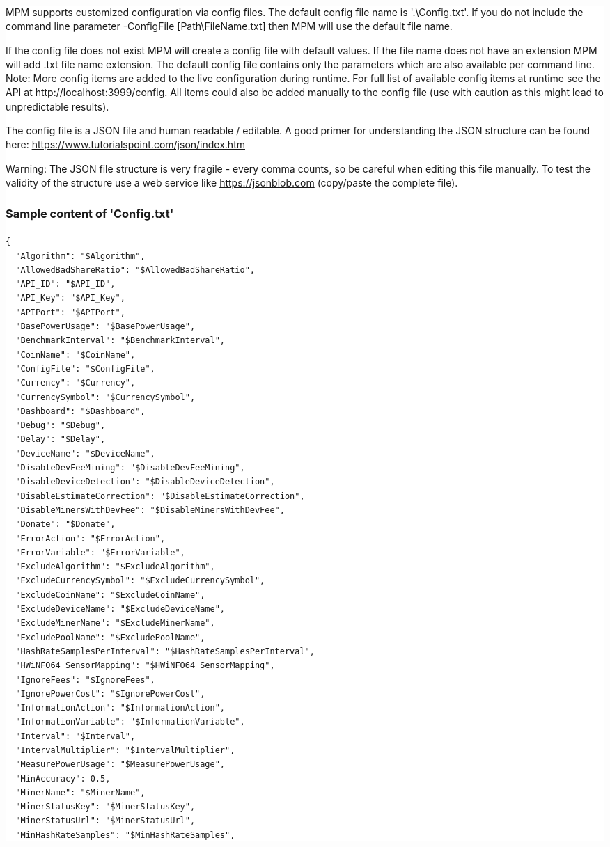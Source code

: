 MPM supports customized configuration via config files. The default config file name is '.\Config.txt'. 
If you do not include the command line parameter -ConfigFile [Path\FileName.txt] then MPM will use the default file name. 

If the config file does not exist MPM will create a config file with default values. If the file name does not have an extension MPM will add .txt file name extension. 
The default config file contains only the parameters which are also available per command line. 
Note: More config items are added to the live configuration during runtime. For full list of available config items at runtime see the API at http://localhost:3999/config. All items could also be added manually to the config file (use with caution as this might lead to unpredictable results). 

The config file is a JSON file and human readable / editable. A good primer for understanding the JSON structure can be found here: https://www.tutorialspoint.com/json/index.htm

Warning: The JSON file structure is very fragile - every comma counts, so be careful when editing this file manually. To test the validity of the structure use a web service like https://jsonblob.com (copy/paste the complete file). 

### Sample content of 'Config.txt'

```
{ 
  "Algorithm": "$Algorithm", 
  "AllowedBadShareRatio": "$AllowedBadShareRatio", 
  "API_ID": "$API_ID", 
  "API_Key": "$API_Key", 
  "APIPort": "$APIPort", 
  "BasePowerUsage": "$BasePowerUsage", 
  "BenchmarkInterval": "$BenchmarkInterval", 
  "CoinName": "$CoinName", 
  "ConfigFile": "$ConfigFile", 
  "Currency": "$Currency", 
  "CurrencySymbol": "$CurrencySymbol", 
  "Dashboard": "$Dashboard", 
  "Debug": "$Debug", 
  "Delay": "$Delay", 
  "DeviceName": "$DeviceName", 
  "DisableDevFeeMining": "$DisableDevFeeMining", 
  "DisableDeviceDetection": "$DisableDeviceDetection", 
  "DisableEstimateCorrection": "$DisableEstimateCorrection", 
  "DisableMinersWithDevFee": "$DisableMinersWithDevFee", 
  "Donate": "$Donate", 
  "ErrorAction": "$ErrorAction", 
  "ErrorVariable": "$ErrorVariable", 
  "ExcludeAlgorithm": "$ExcludeAlgorithm", 
  "ExcludeCurrencySymbol": "$ExcludeCurrencySymbol", 
  "ExcludeCoinName": "$ExcludeCoinName", 
  "ExcludeDeviceName": "$ExcludeDeviceName", 
  "ExcludeMinerName": "$ExcludeMinerName", 
  "ExcludePoolName": "$ExcludePoolName", 
  "HashRateSamplesPerInterval": "$HashRateSamplesPerInterval", 
  "HWiNFO64_SensorMapping": "$HWiNFO64_SensorMapping", 
  "IgnoreFees": "$IgnoreFees", 
  "IgnorePowerCost": "$IgnorePowerCost", 
  "InformationAction": "$InformationAction", 
  "InformationVariable": "$InformationVariable", 
  "Interval": "$Interval", 
  "IntervalMultiplier": "$IntervalMultiplier", 
  "MeasurePowerUsage": "$MeasurePowerUsage", 
  "MinAccuracy": 0.5, 
  "MinerName": "$MinerName", 
  "MinerStatusKey": "$MinerStatusKey", 
  "MinerStatusUrl": "$MinerStatusUrl", 
  "MinHashRateSamples": "$MinHashRateSamples", 
```